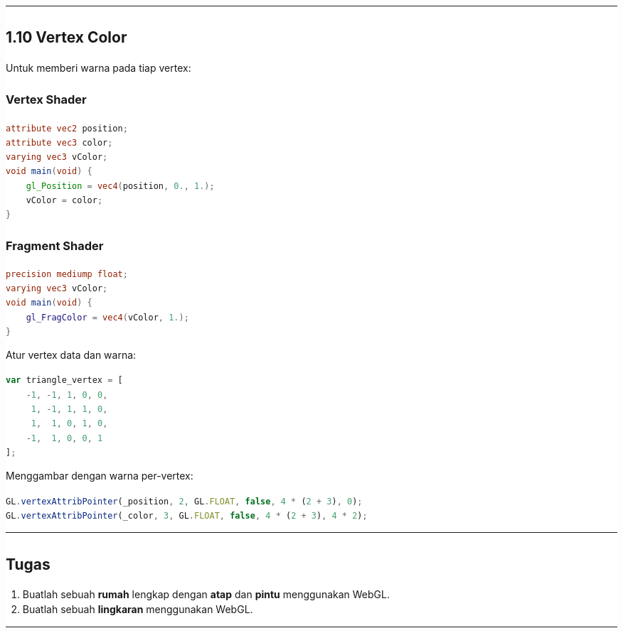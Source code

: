 ------------------------------------------------------------------------

## 1.10 Vertex Color

Untuk memberi warna pada tiap vertex:

### **Vertex Shader**

``` glsl
attribute vec2 position;
attribute vec3 color;
varying vec3 vColor;
void main(void) {
    gl_Position = vec4(position, 0., 1.);
    vColor = color;
}
```

### **Fragment Shader**

``` glsl
precision mediump float;
varying vec3 vColor;
void main(void) {
    gl_FragColor = vec4(vColor, 1.);
}
```

Atur vertex data dan warna:

``` javascript
var triangle_vertex = [
    -1, -1, 1, 0, 0,
     1, -1, 1, 1, 0,
     1,  1, 0, 1, 0,
    -1,  1, 0, 0, 1
];
```

Menggambar dengan warna per-vertex:

``` javascript
GL.vertexAttribPointer(_position, 2, GL.FLOAT, false, 4 * (2 + 3), 0);
GL.vertexAttribPointer(_color, 3, GL.FLOAT, false, 4 * (2 + 3), 4 * 2);
```

------------------------------------------------------------------------

## **Tugas**

1.  Buatlah sebuah **rumah** lengkap dengan **atap** dan **pintu**
    menggunakan WebGL.
2.  Buatlah sebuah **lingkaran** menggunakan WebGL.

------------------------------------------------------------------------
